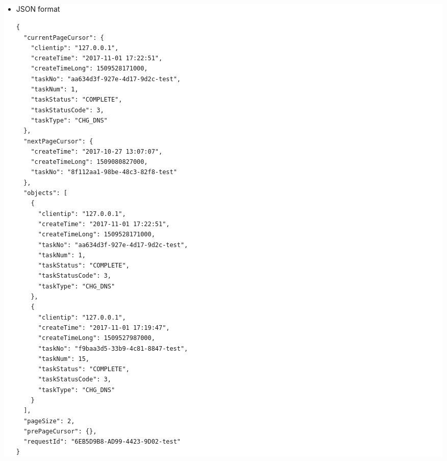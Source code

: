 -   JSON format

    ```
    {
      "currentPageCursor": {
        "clientip": "127.0.0.1",
        "createTime": "2017-11-01 17:22:51",
        "createTimeLong": 1509528171000,
        "taskNo": "aa634d3f-927e-4d17-9d2c-test",
        "taskNum": 1,
        "taskStatus": "COMPLETE",
        "taskStatusCode": 3,
        "taskType": "CHG_DNS"
      },
      "nextPageCursor": {
        "createTime": "2017-10-27 13:07:07",
        "createTimeLong": 1509080827000,
        "taskNo": "8f112aa1-98be-48c3-82f8-test"
      },
      "objects": [
        {
          "clientip": "127.0.0.1",
          "createTime": "2017-11-01 17:22:51",
          "createTimeLong": 1509528171000,
          "taskNo": "aa634d3f-927e-4d17-9d2c-test",
          "taskNum": 1,
          "taskStatus": "COMPLETE",
          "taskStatusCode": 3,
          "taskType": "CHG_DNS"
        },
        {
          "clientip": "127.0.0.1",
          "createTime": "2017-11-01 17:19:47",
          "createTimeLong": 1509527987000,
          "taskNo": "f9baa3d5-33b9-4c81-8847-test",
          "taskNum": 15,
          "taskStatus": "COMPLETE",
          "taskStatusCode": 3,
          "taskType": "CHG_DNS"
        }
      ],
      "pageSize": 2,
      "prePageCursor": {},
      "requestId": "6EB5D9B8-AD99-4423-9D02-test"
    }
    ```


